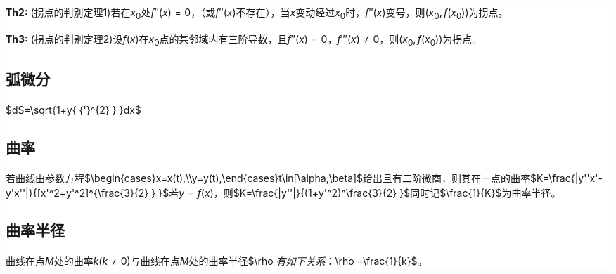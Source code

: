 **Th2:** (拐点的判别定理1)若在${ {x}_{0} }$处$f''(x)=0$，（或$f''(x)$不存在），当$x$变动经过${ {x}_{0} }$时，$f''(x)$变号，则$({ {x}_{0} },f({ {x}_{0} }))$为拐点。

**Th3:** (拐点的判别定理2)设$f(x)$在${ {x}_{0} }$点的某邻域内有三阶导数，且$f''(x)=0$，$f'''(x)\ne 0$，则$({ {x}_{0} },f({ {x}_{0} }))$为拐点。

## 弧微分

$dS=\sqrt{1+y{ {'}^{2} } }dx$

## 曲率
若曲线由参数方程$\begin{cases}x=x(t),\\y=y(t),\end{cases}t\in[\alpha,\beta]$给出且有二阶微商，则其在一点的曲率$K=\frac{|y''x'-y'x''|}{[x'^2+y'^2]^{\frac{3}{2} } }$若$y=f(x)$，则$K=\frac{|y''|}{(1+y'^2)^\frac{3}{2} }$同时记$\frac{1}{K}$为曲率半径。

## 曲率半径

曲线在点$M$处的曲率$k(k\ne 0)$与曲线在点$M$处的曲率半径$\rho $有如下关系：$\rho =\frac{1}{k}$。